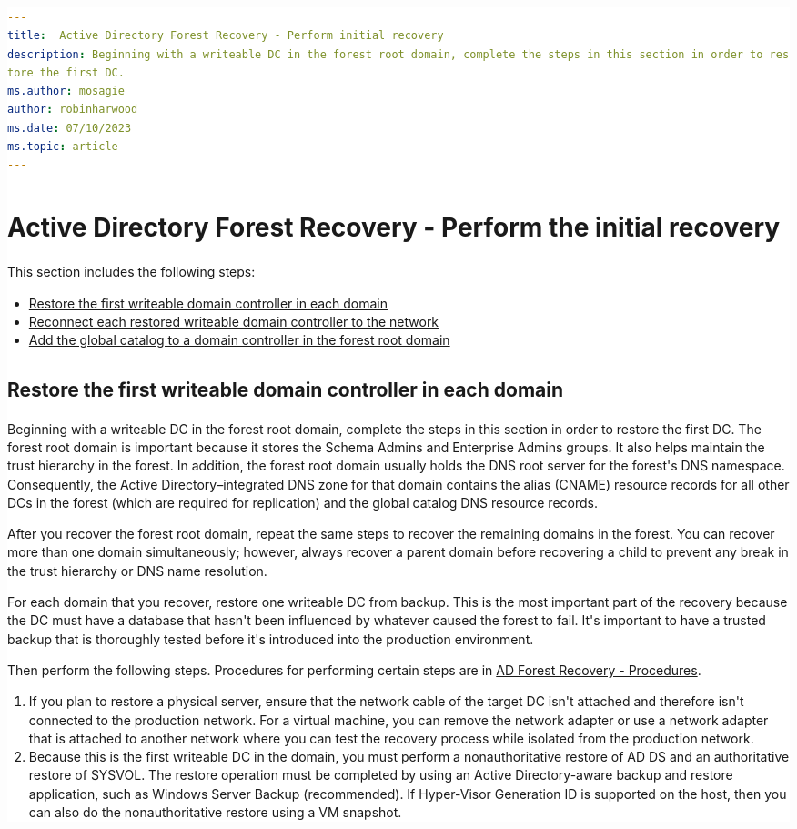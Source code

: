 ```yaml
---
title:  Active Directory Forest Recovery - Perform initial recovery
description: Beginning with a writeable DC in the forest root domain, complete the steps in this section in order to restore the first DC.
ms.author: mosagie
author: robinharwood
ms.date: 07/10/2023
ms.topic: article
---
```


# Active Directory Forest Recovery - Perform the initial recovery

> 

This section includes the following steps:

- [Restore the first writeable domain controller in each domain](ad-forest-recovery-perform-initial-recovery.md#restore-the-first-writeable-domain-controller-in-each-domain)
- [Reconnect each restored writeable domain controller to the network](ad-forest-recovery-perform-initial-recovery.md#reconnect-each-restored-writeable-domain-controller-to-a-common-network)
- [Add the global catalog to a domain controller in the forest root domain](ad-forest-recovery-perform-initial-recovery.md#add-the-global-catalog-to-a-domain-controller-in-the-forest-root-domain)

## Restore the first writeable domain controller in each domain

Beginning with a writeable DC in the forest root domain, complete the steps in
this section in order to restore the first DC. The forest root domain is
important because it stores the Schema Admins and Enterprise Admins groups. It
also helps maintain the trust hierarchy in the forest. In addition, the forest
root domain usually holds the DNS root server for the forest's DNS namespace.
Consequently, the Active Directory–integrated DNS zone for that domain contains
the alias (CNAME) resource records for all other DCs in the forest (which are
required for replication) and the global catalog DNS resource records.

After you recover the forest root domain, repeat the same steps to recover the
remaining domains in the forest. You can recover more than one domain
simultaneously; however, always recover a parent domain before recovering a
child to prevent any break in the trust hierarchy or DNS name resolution.

For each domain that you recover, restore one writeable DC from backup. This is
the most important part of the recovery because the DC must have a database that
hasn't been influenced by whatever caused the forest to fail. It's important
to have a trusted backup that is thoroughly tested before it's introduced into
the production environment.

Then perform the following steps. Procedures for performing certain steps are in
[AD Forest Recovery - Procedures](ad-forest-recovery-procedures.md).

1. If you plan to restore a physical server, ensure that the network cable of
    the target DC isn't attached and therefore isn't connected to the
    production network. For a virtual machine, you can remove the network
    adapter or use a network adapter that is attached to another network where
    you can test the recovery process while isolated from the production
    network.
1. Because this is the first writeable DC in the domain, you must perform a
    nonauthoritative restore of AD DS and an authoritative restore of SYSVOL.
    The restore operation must be completed by using an Active Directory-aware
    backup and restore application, such as Windows Server Backup (recommended).
    If Hyper-Visor Generation ID is supported on the host, then you can also do
    the nonauthoritative restore using a VM snapshot.
